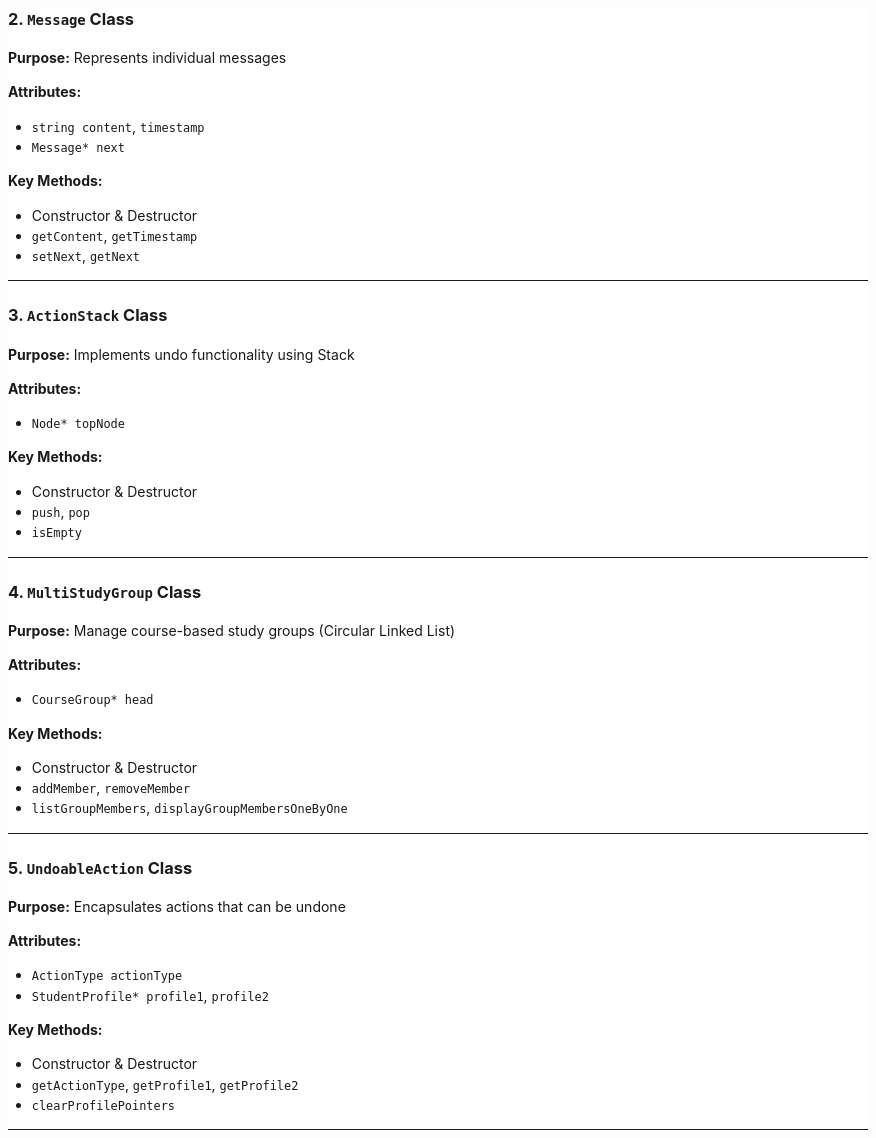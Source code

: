 
### 2. `Message` Class

**Purpose:** Represents individual messages

**Attributes:**
- `string content`, `timestamp`
- `Message* next`

**Key Methods:**
- Constructor & Destructor
- `getContent`, `getTimestamp`
- `setNext`, `getNext`

---

### 3. `ActionStack` Class

**Purpose:** Implements undo functionality using Stack

**Attributes:**
- `Node* topNode`

**Key Methods:**
- Constructor & Destructor
- `push`, `pop`
- `isEmpty`

---

### 4. `MultiStudyGroup` Class

**Purpose:** Manage course-based study groups (Circular Linked List)

**Attributes:**
- `CourseGroup* head`

**Key Methods:**
- Constructor & Destructor
- `addMember`, `removeMember`
- `listGroupMembers`, `displayGroupMembersOneByOne`

---

### 5. `UndoableAction` Class

**Purpose:** Encapsulates actions that can be undone

**Attributes:**
- `ActionType actionType`
- `StudentProfile* profile1`, `profile2`

**Key Methods:**
- Constructor & Destructor
- `getActionType`, `getProfile1`, `getProfile2`
- `clearProfilePointers`

---
